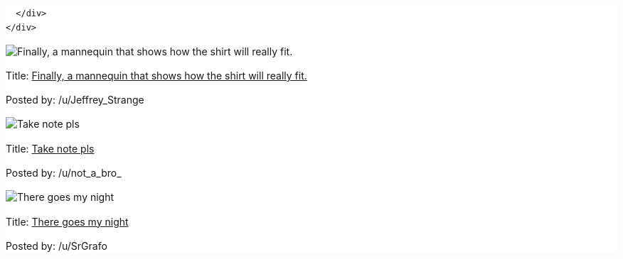       </div>
    </div>
  </div>
</div>

<div class="card">
  <div class="card-image">
    <img class="post-img" src="https://i.redd.it/rhetbzxaq0351.png" alt="Finally, a mannequin that shows how the shirt will really fit." title="Finally, a mannequin that shows how the shirt will really fit." />
  </div>
  <div class="card-content">
    <div class="media">
      <div class="media-content">
        <p class="title is-4">
           Title: <a href="https://www.reddit.com/r/funny/comments/gwxngq/finally_a_mannequin_that_shows_how_the_shirt_will/">Finally, a mannequin that shows how the shirt will really fit.</a>
        </p>
        <p class="subtitle is-4">Posted by: /u/Jeffrey_Strange</p>
      </div>
    </div>
  </div>
</div>

<div class="card">
  <div class="card-image">
    <img class="post-img" src="https://i.redd.it/g46qka68hf351.jpg" alt="Take note pls" title="Take note pls" />
  </div>
  <div class="card-content">
    <div class="media">
      <div class="media-content">
        <p class="title is-4">
           Title: <a href="https://www.reddit.com/r/memes/comments/gy6y78/take_note_pls/">Take note pls</a>
        </p>
        <p class="subtitle is-4">Posted by: /u/not_a_bro_</p>
      </div>
    </div>
  </div>
</div>

<div class="card">
  <div class="card-image">
    <img class="post-img" src="https://i.redd.it/70ov4aqdjx351.jpg" alt="There goes my night" title="There goes my night" />
  </div>
  <div class="card-content">
    <div class="media">
      <div class="media-content">
        <p class="title is-4">
           Title: <a href="https://www.reddit.com/r/funny/comments/gzt6m1/there_goes_my_night/">There goes my night</a>
        </p>
        <p class="subtitle is-4">Posted by: /u/SrGrafo</p>
      </div>
    </div>
  </div>
</div>
